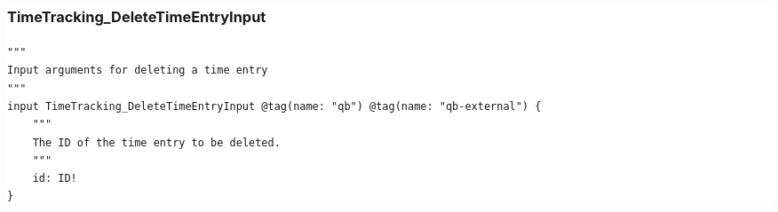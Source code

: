 ### TimeTracking_DeleteTimeEntryInput

```
"""
Input arguments for deleting a time entry
"""
input TimeTracking_DeleteTimeEntryInput @tag(name: "qb") @tag(name: "qb-external") {
    """
    The ID of the time entry to be deleted.
    """
    id: ID!
}

```